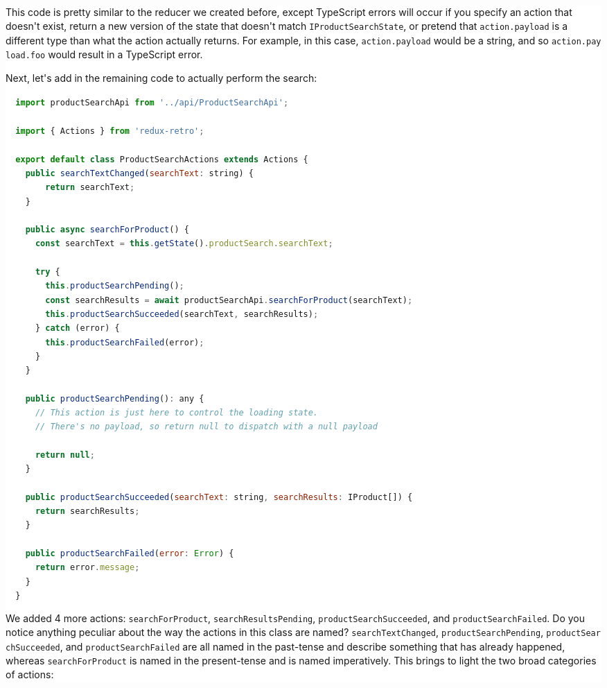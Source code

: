 This code is pretty similar to the reducer we created before, except TypeScript errors will occur if you specify an action that doesn't exist, return a new version of the state that doesn't match `IProductSearchState`, or pretend that `action.payload` is a different type than what the action actually returns. For example, in this case, `action.payload` would be a string, and so `action.payload.foo` would result in a TypeScript error.

Next, let's add in the remaining code to actually perform the search:

```javascript
  import productSearchApi from '../api/ProductSearchApi';

  import { Actions } from 'redux-retro';

  export default class ProductSearchActions extends Actions {
    public searchTextChanged(searchText: string) {
        return searchText;
    }

    public async searchForProduct() {
      const searchText = this.getState().productSearch.searchText;      

      try {
        this.productSearchPending();
        const searchResults = await productSearchApi.searchForProduct(searchText);
        this.productSearchSucceeded(searchText, searchResults);
      } catch (error) {
        this.productSearchFailed(error);
      }
    }

    public productSearchPending(): any {
      // This action is just here to control the loading state.
      // There's no payload, so return null to dispatch with a null payload

      return null;
    }

    public productSearchSucceeded(searchText: string, searchResults: IProduct[]) {
      return searchResults;
    }

    public productSearchFailed(error: Error) {
      return error.message;
    }        
  }
```

We added 4 more actions: `searchForProduct`, `searchResultsPending`, `productSearchSucceeded`, and `productSearchFailed`. Do you notice anything peculiar about the way the actions in this class are named? `searchTextChanged`, `productSearchPending`, `productSearchSucceeded`, and `productSearchFailed` are all named in the past-tense and describe something that has already happened, whereas `searchForProduct` is named in the present-tense and is named imperatively. This brings to light the two broad categories of actions:
